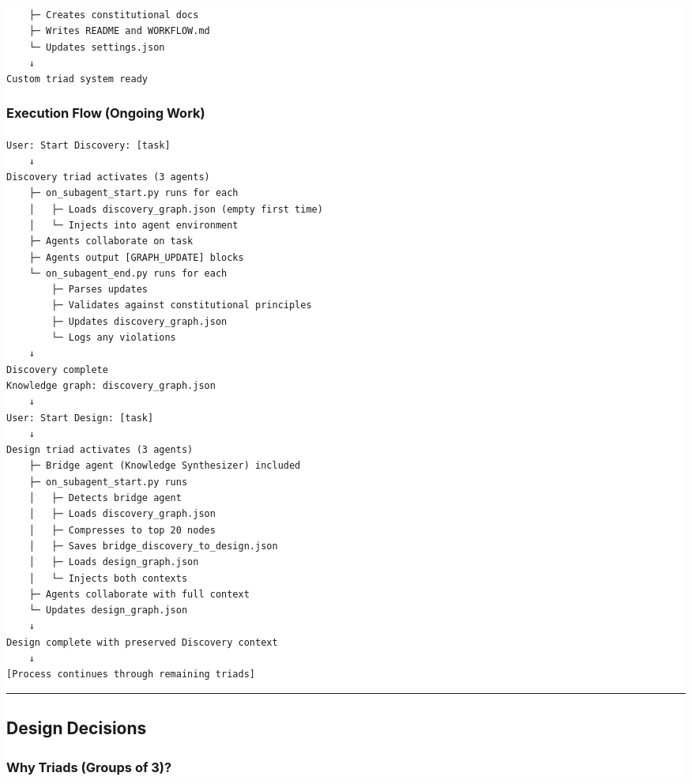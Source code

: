 ```
    ├─ Creates constitutional docs
    ├─ Writes README and WORKFLOW.md
    └─ Updates settings.json
    ↓
Custom triad system ready
```

### Execution Flow (Ongoing Work)

```
User: Start Discovery: [task]
    ↓
Discovery triad activates (3 agents)
    ├─ on_subagent_start.py runs for each
    │   ├─ Loads discovery_graph.json (empty first time)
    │   └─ Injects into agent environment
    ├─ Agents collaborate on task
    ├─ Agents output [GRAPH_UPDATE] blocks
    └─ on_subagent_end.py runs for each
        ├─ Parses updates
        ├─ Validates against constitutional principles
        ├─ Updates discovery_graph.json
        └─ Logs any violations
    ↓
Discovery complete
Knowledge graph: discovery_graph.json
    ↓
User: Start Design: [task]
    ↓
Design triad activates (3 agents)
    ├─ Bridge agent (Knowledge Synthesizer) included
    ├─ on_subagent_start.py runs
    │   ├─ Detects bridge agent
    │   ├─ Loads discovery_graph.json
    │   ├─ Compresses to top 20 nodes
    │   ├─ Saves bridge_discovery_to_design.json
    │   ├─ Loads design_graph.json
    │   └─ Injects both contexts
    ├─ Agents collaborate with full context
    └─ Updates design_graph.json
    ↓
Design complete with preserved Discovery context
    ↓
[Process continues through remaining triads]
```

---

## Design Decisions

### Why Triads (Groups of 3)?
